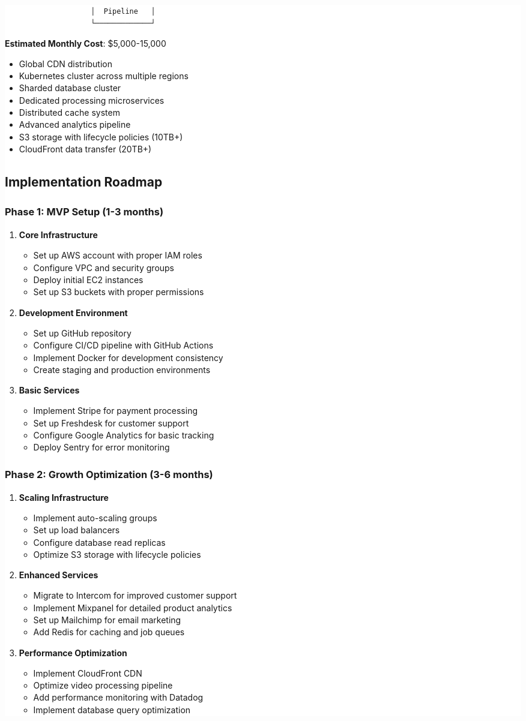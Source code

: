 ```
                    │  Pipeline   │
                    └─────────────┘
```

**Estimated Monthly Cost**: $5,000-15,000

- Global CDN distribution
- Kubernetes cluster across multiple regions
- Sharded database cluster
- Dedicated processing microservices
- Distributed cache system
- Advanced analytics pipeline
- S3 storage with lifecycle policies (10TB+)
- CloudFront data transfer (20TB+)

## Implementation Roadmap

### Phase 1: MVP Setup (1-3 months)

1. **Core Infrastructure**
   - Set up AWS account with proper IAM roles
   - Configure VPC and security groups
   - Deploy initial EC2 instances
   - Set up S3 buckets with proper permissions

2. **Development Environment**
   - Set up GitHub repository
   - Configure CI/CD pipeline with GitHub Actions
   - Implement Docker for development consistency
   - Create staging and production environments

3. **Basic Services**
   - Implement Stripe for payment processing
   - Set up Freshdesk for customer support
   - Configure Google Analytics for basic tracking
   - Deploy Sentry for error monitoring

### Phase 2: Growth Optimization (3-6 months)

1. **Scaling Infrastructure**
   - Implement auto-scaling groups
   - Set up load balancers
   - Configure database read replicas
   - Optimize S3 storage with lifecycle policies

2. **Enhanced Services**
   - Migrate to Intercom for improved customer support
   - Implement Mixpanel for detailed product analytics
   - Set up Mailchimp for email marketing
   - Add Redis for caching and job queues

3. **Performance Optimization**
   - Implement CloudFront CDN
   - Optimize video processing pipeline
   - Add performance monitoring with Datadog
   - Implement database query optimization
